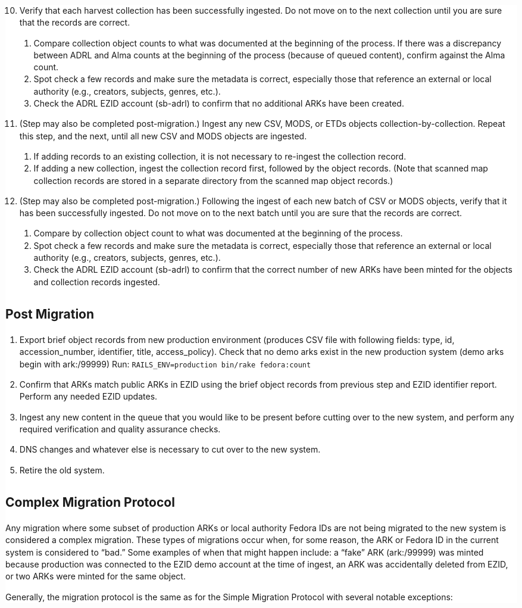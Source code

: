 10. Verify that each harvest collection has been successfully ingested. Do not move on to the next collection until you are sure that the records are correct. 
    1. Compare collection object counts to what was documented at the beginning of the process. If there was a discrepancy between ADRL and Alma counts at the beginning of the process (because of queued content), confirm against the Alma count. 
    2. Spot check a few records and make sure the metadata is correct, especially those that reference an external or local authority (e.g., creators, subjects, genres, etc.). 
    3. Check the ADRL EZID account (sb-adrl) to confirm that no additional ARKs have been created. 
   
11. (Step may also be completed post-migration.) Ingest any new CSV, MODS, or ETDs objects collection-by-collection. Repeat this step, and the next, until all new CSV and MODS objects are ingested.
    1. If adding records to an existing collection, it is not necessary to re-ingest the collection record. 
    2. If adding a new collection, ingest the collection record first, followed by the object records. (Note that scanned map collection records are stored in a separate directory from the scanned map object records.) 

12. (Step may also be completed post-migration.) Following the ingest of each new batch of CSV or MODS objects, verify that it has been successfully ingested. Do not move on to the next batch until you are sure that the records are correct. 
    1. Compare by collection object count to what was documented at the beginning of the process. 
    2. Spot check a few records and make sure the metadata is correct, especially those that reference an external or local authority (e.g., creators, subjects, genres, etc.). 
    3. Check the ADRL EZID account (sb-adrl) to confirm that the correct number of new ARKs have been minted for the objects and collection records ingested.

## Post Migration 

1. Export brief object records from new production environment (produces CSV file with following fields: type, id, accession_number, identifier, title, access_policy). Check that no demo arks exist in the new production system (demo arks begin with ark:/99999)
Run: `RAILS_ENV=production bin/rake fedora:count`

2. Confirm that ARKs match public ARKs in EZID using the brief object records from previous step and EZID identifier report. Perform any needed EZID updates.

3. Ingest any new content in the queue that you would like to be present before cutting over to the new system, and perform any required verification and quality assurance checks.

4. DNS changes and whatever else is necessary to cut over to the new system.

5. Retire the old system.

## Complex Migration Protocol

Any migration where some subset of production ARKs or local authority Fedora IDs are not being migrated to the new system is considered a complex migration. These types of migrations occur when, for some reason, the ARK or Fedora ID in the current system is considered to “bad.” Some examples of when that might happen include: a “fake” ARK (ark:/99999) was minted because production was connected to the EZID demo account at the time of ingest, an ARK was accidentally deleted from EZID, or two ARKs were minted for the same object. 

Generally, the migration protocol is the same as for the Simple Migration Protocol with several notable exceptions:
